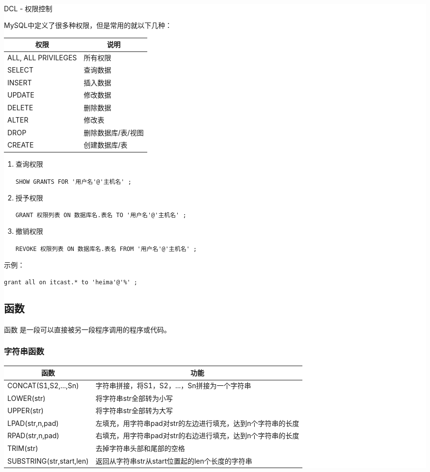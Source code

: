 

DCL - 权限控制

MySQL中定义了很多种权限，但是常用的就以下几种：

| 权限                | 说明               |
| ------------------- | ------------------ |
| ALL, ALL PRIVILEGES | 所有权限           |
| SELECT              | 查询数据           |
| INSERT              | 插入数据           |
| UPDATE              | 修改数据           |
| DELETE              | 删除数据           |
| ALTER               | 修改表             |
| DROP                | 删除数据库/表/视图 |
| CREATE              | 创建数据库/表      |

1. 查询权限

    ```mysql
    SHOW GRANTS FOR '用户名'@'主机名' ;
    ```

2. 授予权限

    ```mysql
    GRANT 权限列表 ON 数据库名.表名 TO '用户名'@'主机名' ;
    ```

3. 撤销权限

    ```mysql
    REVOKE 权限列表 ON 数据库名.表名 FROM '用户名'@'主机名' ;
    ```

    

示例：

```mysql
grant all on itcast.* to 'heima'@'%' ;
```



## 函数

函数 是一段可以直接被另一段程序调用的程序或代码。

### 字符串函数

| 函数                     | 功能                                                        |
| ------------------------ | ----------------------------------------------------------- |
| CONCAT(S1,S2,...,Sn)     | 字符串拼接，将S1，S2，...，Sn拼接为一个字符串               |
| LOWER(str)               | 将字符串str全部转为小写                                     |
| UPPER(str)               | 将字符串str全部转为大写                                     |
| LPAD(str,n,pad)          | 左填充，用字符串pad对str的左边进行填充，达到n个字符串的长度 |
| RPAD(str,n,pad)          | 右填充，用字符串pad对str的右边进行填充，达到n个字符串的长度 |
| TRIM(str)                | 去掉字符串头部和尾部的空格                                  |
| SUBSTRING(str,start,len) | 返回从字符串str从start位置起的len个长度的字符串             |
